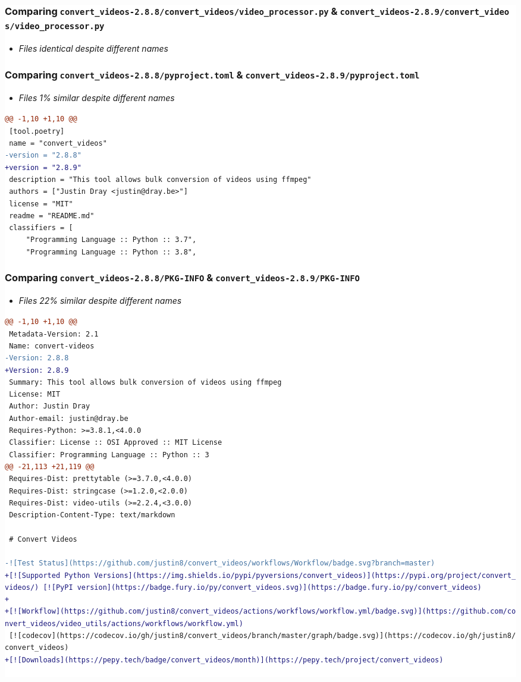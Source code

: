 ### Comparing `convert_videos-2.8.8/convert_videos/video_processor.py` & `convert_videos-2.8.9/convert_videos/video_processor.py`

 * *Files identical despite different names*

### Comparing `convert_videos-2.8.8/pyproject.toml` & `convert_videos-2.8.9/pyproject.toml`

 * *Files 1% similar despite different names*

```diff
@@ -1,10 +1,10 @@
 [tool.poetry]
 name = "convert_videos"
-version = "2.8.8"
+version = "2.8.9"
 description = "This tool allows bulk conversion of videos using ffmpeg"
 authors = ["Justin Dray <justin@dray.be>"]
 license = "MIT"
 readme = "README.md"
 classifiers = [
     "Programming Language :: Python :: 3.7",
     "Programming Language :: Python :: 3.8",
```

### Comparing `convert_videos-2.8.8/PKG-INFO` & `convert_videos-2.8.9/PKG-INFO`

 * *Files 22% similar despite different names*

```diff
@@ -1,10 +1,10 @@
 Metadata-Version: 2.1
 Name: convert-videos
-Version: 2.8.8
+Version: 2.8.9
 Summary: This tool allows bulk conversion of videos using ffmpeg
 License: MIT
 Author: Justin Dray
 Author-email: justin@dray.be
 Requires-Python: >=3.8.1,<4.0.0
 Classifier: License :: OSI Approved :: MIT License
 Classifier: Programming Language :: Python :: 3
@@ -21,113 +21,119 @@
 Requires-Dist: prettytable (>=3.7.0,<4.0.0)
 Requires-Dist: stringcase (>=1.2.0,<2.0.0)
 Requires-Dist: video-utils (>=2.2.4,<3.0.0)
 Description-Content-Type: text/markdown
 
 # Convert Videos
 
-![Test Status](https://github.com/justin8/convert_videos/workflows/Workflow/badge.svg?branch=master)
+[![Supported Python Versions](https://img.shields.io/pypi/pyversions/convert_videos)](https://pypi.org/project/convert_videos/) [![PyPI version](https://badge.fury.io/py/convert_videos.svg)](https://badge.fury.io/py/convert_videos)
+
+[![Workflow](https://github.com/justin8/convert_videos/actions/workflows/workflow.yml/badge.svg)](https://github.com/convert_videos/video_utils/actions/workflows/workflow.yml)
 [![codecov](https://codecov.io/gh/justin8/convert_videos/branch/master/graph/badge.svg)](https://codecov.io/gh/justin8/convert_videos)
+[![Downloads](https://pepy.tech/badge/convert_videos/month)](https://pepy.tech/project/convert_videos)
 
```